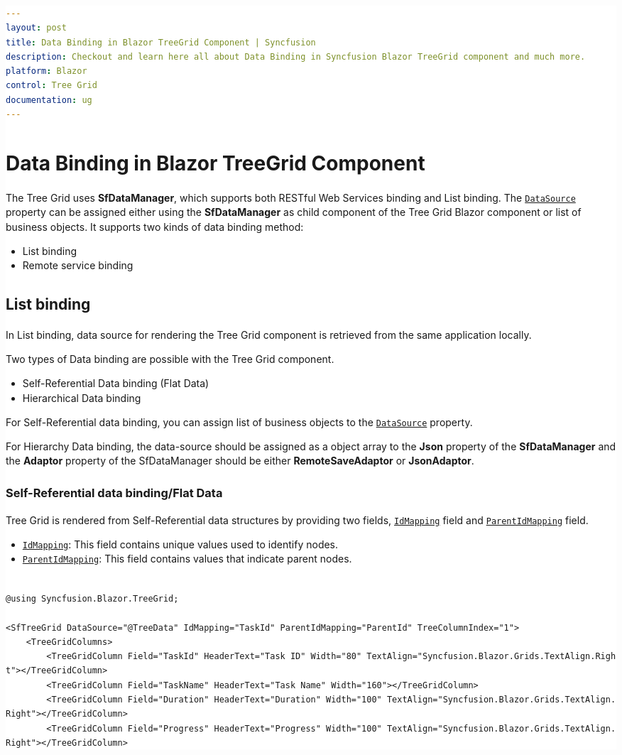 ```yaml
---
layout: post
title: Data Binding in Blazor TreeGrid Component | Syncfusion
description: Checkout and learn here all about Data Binding in Syncfusion Blazor TreeGrid component and much more.
platform: Blazor
control: Tree Grid
documentation: ug
---
```


# Data Binding in Blazor TreeGrid Component

The Tree Grid uses **SfDataManager**, which supports both RESTful Web Services binding and List binding. The [`DataSource`](https://help.syncfusion.com/cr/blazor/Syncfusion.Blazor~Syncfusion.Blazor.TreeGrid.SfTreeGrid~DataSource.html) property can be assigned either using the **SfDataManager** as child component of the Tree Grid Blazor component or list of business objects.
It supports two kinds of data binding method:
* List binding
* Remote service binding

## List binding

In List binding, data source for rendering the Tree Grid component is retrieved from the same application locally.

Two types of Data binding are possible with the Tree Grid component.

* Self-Referential Data binding (Flat Data)
* Hierarchical Data binding

For Self-Referential data binding, you can assign list of business objects to the [`DataSource`](https://help.syncfusion.com/cr/blazor/Syncfusion.Blazor~Syncfusion.Blazor.TreeGrid.SfTreeGrid~DataSource.html) property.

For Hierarchy Data binding, the data-source should be assigned as a object array to the **Json** property of the **SfDataManager** and the **Adaptor** property of the SfDataManager should be either **RemoteSaveAdaptor** or **JsonAdaptor**.

### Self-Referential data binding/Flat Data

Tree Grid is rendered from Self-Referential data structures by providing two fields, [`IdMapping`](https://help.syncfusion.com/cr/blazor/Syncfusion.Blazor~Syncfusion.Blazor.TreeGrid.SfTreeGrid~IdMapping.html) field and [`ParentIdMapping`](https://help.syncfusion.com/cr/blazor/Syncfusion.Blazor~Syncfusion.Blazor.TreeGrid.SfTreeGrid~ParentIdMapping.html) field.

* [`IdMapping`](https://help.syncfusion.com/cr/blazor/Syncfusion.Blazor~Syncfusion.Blazor.TreeGrid.SfTreeGrid~IdMapping.html): This field contains unique values used to identify nodes.
* [`ParentIdMapping`](https://help.syncfusion.com/cr/blazor/Syncfusion.Blazor~Syncfusion.Blazor.TreeGrid.SfTreeGrid~ParentIdMapping.html): This field contains values that indicate parent nodes.

```cshtml

@using Syncfusion.Blazor.TreeGrid;

<SfTreeGrid DataSource="@TreeData" IdMapping="TaskId" ParentIdMapping="ParentId" TreeColumnIndex="1">
    <TreeGridColumns>
        <TreeGridColumn Field="TaskId" HeaderText="Task ID" Width="80" TextAlign="Syncfusion.Blazor.Grids.TextAlign.Right"></TreeGridColumn>
        <TreeGridColumn Field="TaskName" HeaderText="Task Name" Width="160"></TreeGridColumn>
        <TreeGridColumn Field="Duration" HeaderText="Duration" Width="100" TextAlign="Syncfusion.Blazor.Grids.TextAlign.Right"></TreeGridColumn>
        <TreeGridColumn Field="Progress" HeaderText="Progress" Width="100" TextAlign="Syncfusion.Blazor.Grids.TextAlign.Right"></TreeGridColumn>
```